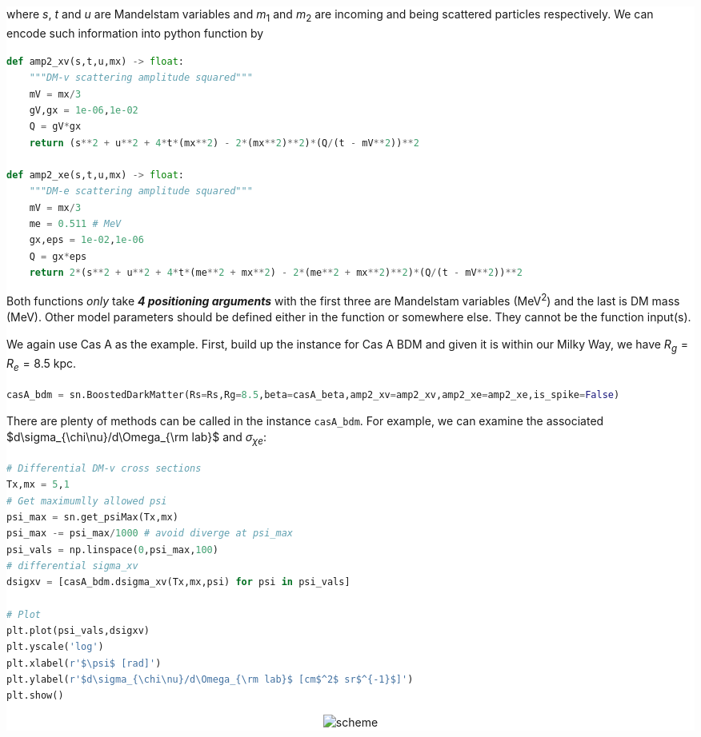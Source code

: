 where $s$, $t$ and $u$ are Mandelstam variables and $m_1$ and $m_2$ are incoming and being scattered particles respectively. We can encode such information into python function by


```python
def amp2_xv(s,t,u,mx) -> float:
    """DM-v scattering amplitude squared"""
    mV = mx/3
    gV,gx = 1e-06,1e-02
    Q = gV*gx
    return (s**2 + u**2 + 4*t*(mx**2) - 2*(mx**2)**2)*(Q/(t - mV**2))**2

def amp2_xe(s,t,u,mx) -> float:
    """DM-e scattering amplitude squared"""
    mV = mx/3
    me = 0.511 # MeV
    gx,eps = 1e-02,1e-06
    Q = gx*eps
    return 2*(s**2 + u**2 + 4*t*(me**2 + mx**2) - 2*(me**2 + mx**2)**2)*(Q/(t - mV**2))**2
```

Both functions *only* take ***4 positioning arguments*** with the first three are Mandelstam variables (MeV<sup>2</sup>) and the last is DM mass (MeV). Other model parameters should be defined either in the function or somewhere else. They cannot be the function input(s).

We again use Cas A as the example. First, build up the instance for Cas A BDM and given it is within our Milky Way, we have $R_g = R_e=8.5$ kpc.


```python
casA_bdm = sn.BoostedDarkMatter(Rs=Rs,Rg=8.5,beta=casA_beta,amp2_xv=amp2_xv,amp2_xe=amp2_xe,is_spike=False)
```

There are plenty of methods can be called in the instance `casA_bdm`. For example, we can examine the associated $d\sigma_{\chi\nu}/d\Omega_{\rm lab}$ and $\sigma_{\chi e}$:


```python
# Differential DM-v cross sections
Tx,mx = 5,1
# Get maximumlly allowed psi
psi_max = sn.get_psiMax(Tx,mx)
psi_max -= psi_max/1000 # avoid diverge at psi_max
psi_vals = np.linspace(0,psi_max,100)
# differential sigma_xv
dsigxv = [casA_bdm.dsigma_xv(Tx,mx,psi) for psi in psi_vals]

# Plot
plt.plot(psi_vals,dsigxv)
plt.yscale('log')
plt.xlabel(r'$\psi$ [rad]')
plt.ylabel(r'$d\sigma_{\chi\nu}/d\Omega_{\rm lab}$ [cm$^2$ sr$^{-1}$]')
plt.show()
```

<figure>
<center><img src="../../figs/output_15_0.png" alt="scheme" style="width: 60%;">
</figure>
    
